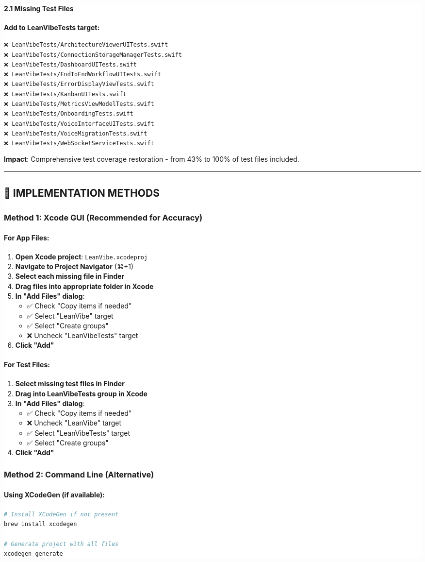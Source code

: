 #### 2.1 Missing Test Files
**Add to LeanVibeTests target:**

```
❌ LeanVibeTests/ArchitectureViewerUITests.swift
❌ LeanVibeTests/ConnectionStorageManagerTests.swift
❌ LeanVibeTests/DashboardUITests.swift
❌ LeanVibeTests/EndToEndWorkflowUITests.swift
❌ LeanVibeTests/ErrorDisplayViewTests.swift
❌ LeanVibeTests/KanbanUITests.swift
❌ LeanVibeTests/MetricsViewModelTests.swift
❌ LeanVibeTests/OnboardingTests.swift
❌ LeanVibeTests/VoiceInterfaceUITests.swift
❌ LeanVibeTests/VoiceMigrationTests.swift
❌ LeanVibeTests/WebSocketServiceTests.swift
```
**Impact**: Comprehensive test coverage restoration - from 43% to 100% of test files included.

---

## 🔧 IMPLEMENTATION METHODS

### Method 1: Xcode GUI (Recommended for Accuracy)

#### For App Files:
1. **Open Xcode project**: `LeanVibe.xcodeproj`
2. **Navigate to Project Navigator** (⌘+1)
3. **Select each missing file in Finder**
4. **Drag files into appropriate folder in Xcode**
5. **In "Add Files" dialog**:
   - ✅ Check "Copy items if needed"
   - ✅ Select "LeanVibe" target
   - ✅ Select "Create groups"
   - ❌ Uncheck "LeanVibeTests" target
6. **Click "Add"**

#### For Test Files:
1. **Select missing test files in Finder**
2. **Drag into LeanVibeTests group in Xcode**
3. **In "Add Files" dialog**:
   - ✅ Check "Copy items if needed"
   - ❌ Uncheck "LeanVibe" target
   - ✅ Select "LeanVibeTests" target
   - ✅ Select "Create groups"
4. **Click "Add"**

### Method 2: Command Line (Alternative)

#### Using XCodeGen (if available):
```bash
# Install XCodeGen if not present
brew install xcodegen

# Generate project with all files
xcodegen generate
```
